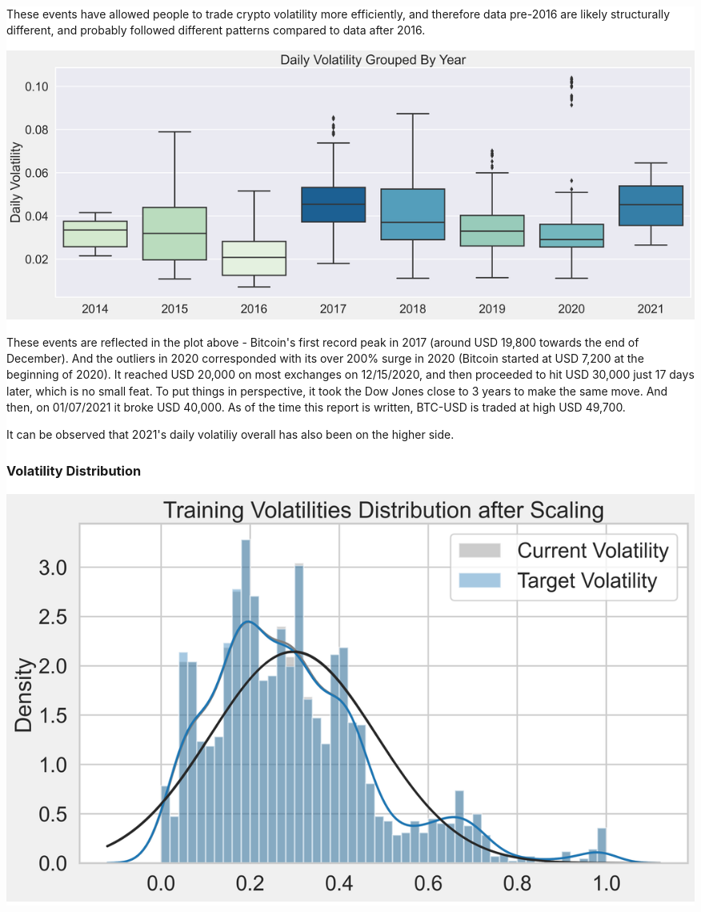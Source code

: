 These events have allowed people to trade crypto volatility more efficiently, and therefore data pre-2016 are likely structurally different, and probably followed different patterns compared to data after 2016.

![Daily Volatility Grouped by Year](./images/vol_by_year.png)

These events are reflected in the plot above - Bitcoin's first record peak in 2017 (around USD 19,800 towards the end of December). And the outliers in 2020 corresponded with its over 200% surge in 2020 (Bitcoin started at USD 7,200 at the beginning of 2020). It reached USD 20,000 on most exchanges on 12/15/2020, and then proceeded to hit USD 30,000 just 17 days later, which is no small feat. To put things in perspective, it took the Dow Jones close to 3 years to make the same move. And then, on 01/07/2021 it broke USD 40,000. As of the time this report is written, BTC-USD is traded at high USD 49,700.

It can be observed that 2021's daily volatiliy overall has also been on the higher side. 

### Volatility Distribution

![Volatility Distribution](./images/vol_dist.png)
